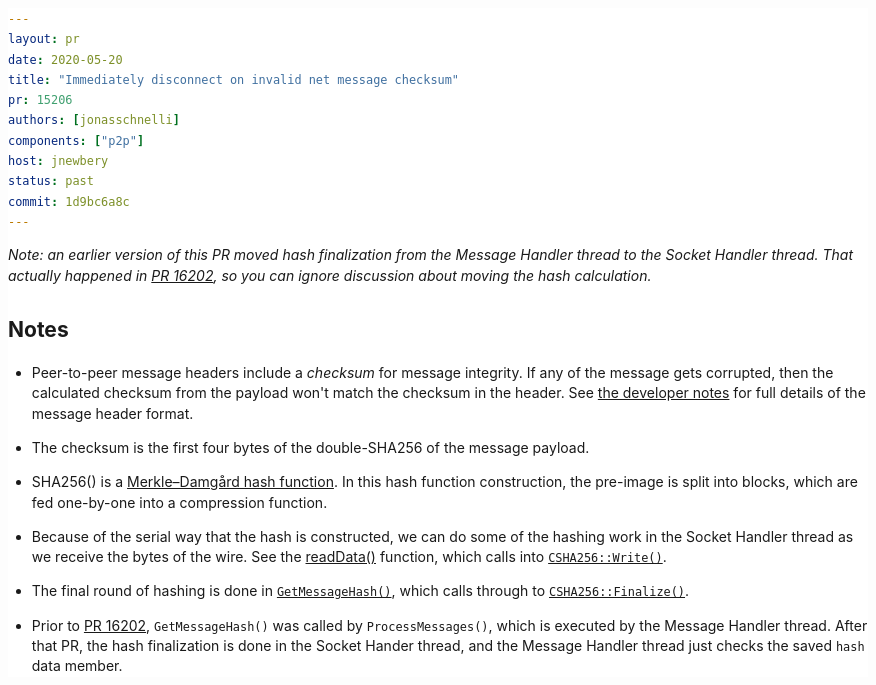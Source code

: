 ```yaml
---
layout: pr
date: 2020-05-20
title: "Immediately disconnect on invalid net message checksum"
pr: 15206
authors: [jonasschnelli]
components: ["p2p"]
host: jnewbery
status: past
commit: 1d9bc6a8c
---
```


_Note: an earlier version of this PR moved hash finalization from the Message
Handler thread to the Socket Handler thread. That actually happened in [PR
16202](https://github.com/bitcoin/bitcoin/pull/16202), so you can ignore
discussion about moving the hash calculation._

## Notes

- Peer-to-peer message headers include a _checksum_ for message integrity. If
  any of the message gets corrupted, then the calculated checksum from the
  payload won't match the checksum in the header. See [the developer
  notes](https://btcinformation.org/en/developer-reference#message-headers) for
  full details of the message header format.

- The checksum is the first four bytes of the double-SHA256 of the message
  payload.

- SHA256() is a [Merkle–Damgård hash
  function](https://en.wikipedia.org/wiki/Merkle%E2%80%93Damg%C3%A5rd_construction).
  In this hash function construction, the pre-image is split into blocks, which
  are fed one-by-one into a compression function.

- Because of the serial way that the hash is constructed, we can do some of the
  hashing work in the Socket Handler thread as we receive the bytes of the
  wire. See the [readData()](https://github.com/bitcoin/bitcoin/blob/951870807ea28e05cf074e364e1b55e985ab9f6d/src/net.cpp#L664)
  function, which calls into [`CSHA256::Write()`](https://github.com/bitcoin/bitcoin/blob/951870807ea28e05cf074e364e1b55e985ab9f6d/src/net.cpp#L664).

- The final round of hashing is done in
  [`GetMessageHash()`](https://github.com/bitcoin/bitcoin/blob/951870807ea28e05cf074e364e1b55e985ab9f6d/src/net.cpp#L681),
  which calls through to
  [`CSHA256::Finalize()`](https://github.com/bitcoin/bitcoin/blob/951870807ea28e05cf074e364e1b55e985ab9f6d/src/hash.h#L28).

- Prior to [PR 16202](https://github.com/bitcoin/bitcoin/pull/16202),
  `GetMessageHash()` was called by `ProcessMessages()`, which is executed by
  the Message Handler thread. After that PR, the hash finalization is done
  in the Socket Hander thread, and the Message Handler thread just checks
  the saved `hash` data member.
